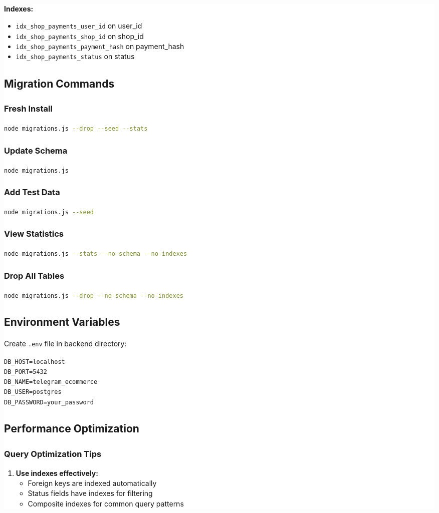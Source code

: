 **Indexes:**
- `idx_shop_payments_user_id` on user_id
- `idx_shop_payments_shop_id` on shop_id
- `idx_shop_payments_payment_hash` on payment_hash
- `idx_shop_payments_status` on status

## Migration Commands

### Fresh Install
```bash
node migrations.js --drop --seed --stats
```

### Update Schema
```bash
node migrations.js
```

### Add Test Data
```bash
node migrations.js --seed
```

### View Statistics
```bash
node migrations.js --stats --no-schema --no-indexes
```

### Drop All Tables
```bash
node migrations.js --drop --no-schema --no-indexes
```

## Environment Variables

Create `.env` file in backend directory:

```env
DB_HOST=localhost
DB_PORT=5432
DB_NAME=telegram_ecommerce
DB_USER=postgres
DB_PASSWORD=your_password
```

## Performance Optimization

### Query Optimization Tips

1. **Use indexes effectively:**
   - Foreign keys are indexed automatically
   - Status fields have indexes for filtering
   - Composite indexes for common query patterns
